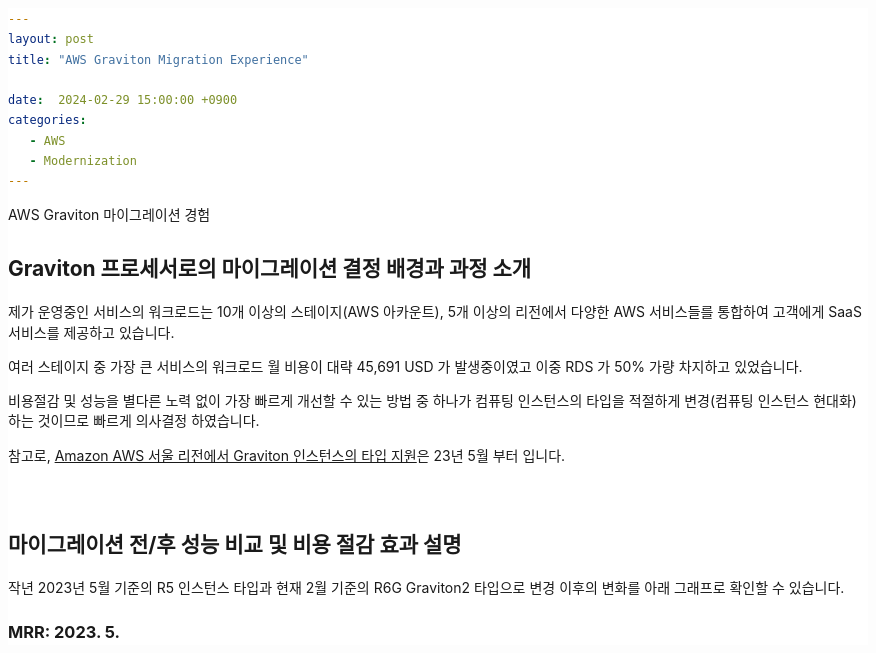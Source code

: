 ```yaml
---
layout: post
title: "AWS Graviton Migration Experience"

date:  2024-02-29 15:00:00 +0900
categories:
   - AWS
   - Modernization
---
```



AWS Graviton 마이그레이션 경험 


## Graviton 프로세서로의 마이그레이션 결정 배경과 과정 소개

제가 운영중인 서비스의 워크로드는 10개 이상의 스테이지(AWS 아카운트), 5개 이상의 리전에서 다양한 AWS 서비스들를 통합하여 고객에게 SaaS 서비스를 제공하고 있습니다.

여러 스테이지 중 가장 큰 서비스의 워크로드 월 비용이 대략 45,691 USD 가 발생중이였고 이중 RDS 가 50% 가량 차지하고 있었습니다.  

비용절감 및 성능을 별다른 노력 없이 가장 빠르게 개선할 수 있는 방법 중 하나가 컴퓨팅 인스턴스의 타입을 적절하게 변경(컴퓨팅 인스턴스 현대화)하는 것이므로 빠르게 의사결정 하였습니다.

참고로, [Amazon AWS 서울 리전에서 Graviton 인스턴스의 타입 지원](https://aws.amazon.com/ko/about-aws/whats-new/2023/05/amazon-rds-m6g-r6g-database-instances-four-regions/)은 23년 5월 부터 입니다.  


<br/>

## 마이그레이션 전/후 성능 비교 및 비용 절감 효과 설명

작년 2023년 5월 기준의 R5 인스턴스 타입과 현재 2월 기준의 R6G Graviton2 타입으로 변경 이후의 변화를 아래 그래프로 확인할 수 있습니다. 

### MRR: 2023. 5. 

<p style="text-align: center;">
